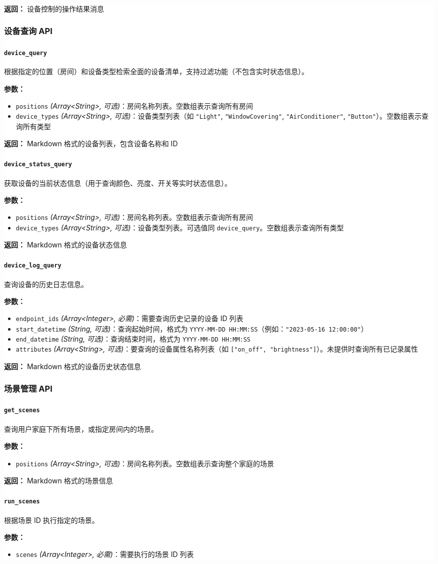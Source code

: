 **返回：** 设备控制的操作结果消息

### 设备查询 API

#### `device_query`

根据指定的位置（房间）和设备类型检索全面的设备清单，支持过滤功能（不包含实时状态信息）。

**参数：**

- `positions` _(Array\<String\>, 可选)_：房间名称列表。空数组表示查询所有房间
- `device_types` _(Array\<String\>, 可选)_：设备类型列表（如 `"Light"`, `"WindowCovering"`, `"AirConditioner"`, `"Button"`）。空数组表示查询所有类型

**返回：** Markdown 格式的设备列表，包含设备名称和 ID

#### `device_status_query`

获取设备的当前状态信息（用于查询颜色、亮度、开关等实时状态信息）。

**参数：**

- `positions` _(Array\<String\>, 可选)_：房间名称列表。空数组表示查询所有房间
- `device_types` _(Array\<String\>, 可选)_：设备类型列表。可选值同 `device_query`。空数组表示查询所有类型

**返回：** Markdown 格式的设备状态信息

#### `device_log_query`

查询设备的历史日志信息。

**参数：**

- `endpoint_ids` _(Array\<Integer\>, 必需)_：需要查询历史记录的设备 ID 列表
- `start_datetime` _(String, 可选)_：查询起始时间，格式为 `YYYY-MM-DD HH:MM:SS`（例如：`"2023-05-16 12:00:00"`）
- `end_datetime` _(String, 可选)_：查询结束时间，格式为 `YYYY-MM-DD HH:MM:SS`
- `attributes` _(Array\<String\>, 可选)_：要查询的设备属性名称列表（如 `["on_off", "brightness"]`）。未提供时查询所有已记录属性

**返回：** Markdown 格式的设备历史状态信息

### 场景管理 API

#### `get_scenes`

查询用户家庭下所有场景，或指定房间内的场景。

**参数：**

- `positions` _(Array\<String\>, 可选)_：房间名称列表。空数组表示查询整个家庭的场景

**返回：** Markdown 格式的场景信息

#### `run_scenes`

根据场景 ID 执行指定的场景。

**参数：**

- `scenes` _(Array\<Integer\>, 必需)_：需要执行的场景 ID 列表
